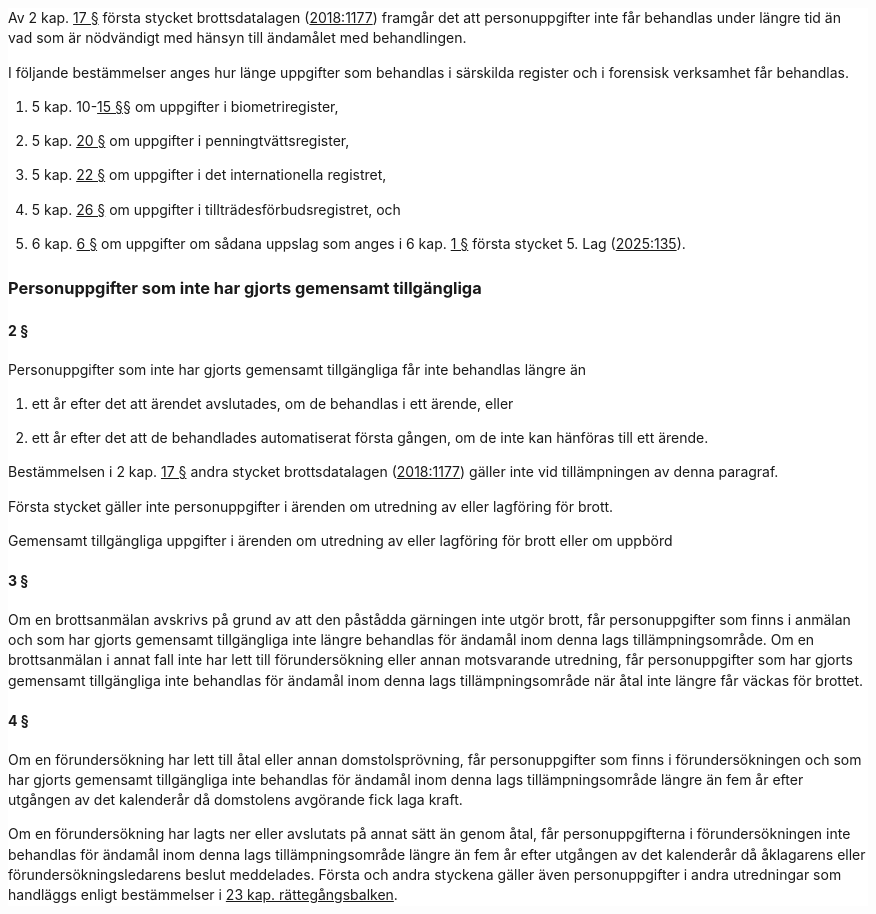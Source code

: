Av 2 kap. [17 §](#kap2.17) första stycket brottsdatalagen ([2018:1177](https://selex.se/eli/sfs/2018/1177)) framgår det att personuppgifter inte får behandlas under längre tid än vad som är nödvändigt med hänsyn till ändamålet med behandlingen.

I följande bestämmelser anges hur länge uppgifter som behandlas i särskilda register och i forensisk verksamhet får behandlas.

1. 5 kap. 10-[15 §](#kap4.15)§ om uppgifter i biometriregister,

2. 5 kap. [20 §](#kap5.20) om uppgifter i penningtvättsregister,

3. 5 kap. [22 §](#kap5.22) om uppgifter i det internationella registret,

4. 5 kap. [26 §](#kap5.26) om uppgifter i tillträdesförbudsregistret, och

5. 6 kap. [6 §](#kap6.6) om uppgifter om sådana uppslag som anges i 6 kap. [1 §](#kap6.1) första stycket 5. Lag ([2025:135](https://selex.se/eli/sfs/2025/135)).

### Personuppgifter som inte har gjorts gemensamt tillgängliga

#### 2 §

Personuppgifter som inte har gjorts gemensamt tillgängliga får inte behandlas längre än

1. ett år efter det att ärendet avslutades, om de behandlas i ett ärende, eller

2. ett år efter det att de behandlades automatiserat första gången, om de inte kan hänföras till ett ärende.

Bestämmelsen i 2 kap. [17 §](#kap2.17) andra stycket brottsdatalagen ([2018:1177](https://selex.se/eli/sfs/2018/1177)) gäller inte vid tillämpningen av denna paragraf.

Första stycket gäller inte personuppgifter i ärenden om utredning av eller lagföring för brott.

Gemensamt tillgängliga uppgifter i ärenden om utredning av eller lagföring för brott eller om uppbörd

#### 3 §

Om en brottsanmälan avskrivs på grund av att den påstådda gärningen inte utgör brott, får personuppgifter som finns i anmälan och som har gjorts gemensamt tillgängliga inte längre behandlas för ändamål inom denna lags tillämpningsområde. Om en brottsanmälan i annat fall inte har lett till förundersökning eller annan motsvarande utredning, får personuppgifter som har gjorts gemensamt tillgängliga inte behandlas för ändamål inom denna lags tillämpningsområde när åtal inte längre får väckas för brottet.

#### 4 §

Om en förundersökning har lett till åtal eller annan domstolsprövning, får personuppgifter som finns i förundersökningen och som har gjorts gemensamt tillgängliga inte behandlas för ändamål inom denna lags tillämpningsområde längre än fem år efter utgången av det kalenderår då domstolens avgörande fick laga kraft.

Om en förundersökning har lagts ner eller avslutats på annat sätt än genom åtal, får personuppgifterna i förundersökningen inte behandlas för ändamål inom denna lags tillämpningsområde längre än fem år efter utgången av det kalenderår då åklagarens eller förundersökningsledarens beslut meddelades. Första och andra styckena gäller även personuppgifter i andra utredningar som handläggs enligt bestämmelser i [23 kap. rättegångsbalken](https://selex.se/eli/sfs/1942/740).
